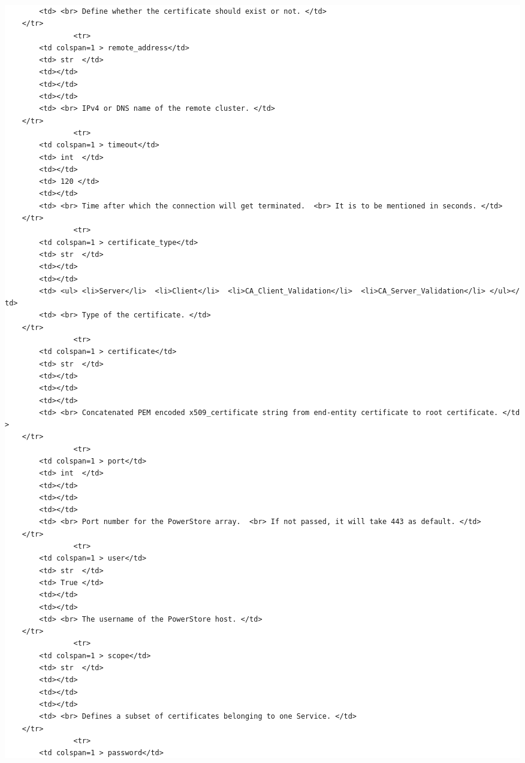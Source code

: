             <td> <br> Define whether the certificate should exist or not. </td>
        </tr>
                    <tr>
            <td colspan=1 > remote_address</td>
            <td> str  </td>
            <td></td>
            <td></td>
            <td></td>
            <td> <br> IPv4 or DNS name of the remote cluster. </td>
        </tr>
                    <tr>
            <td colspan=1 > timeout</td>
            <td> int  </td>
            <td></td>
            <td> 120 </td>
            <td></td>
            <td> <br> Time after which the connection will get terminated.  <br> It is to be mentioned in seconds. </td>
        </tr>
                    <tr>
            <td colspan=1 > certificate_type</td>
            <td> str  </td>
            <td></td>
            <td></td>
            <td> <ul> <li>Server</li>  <li>Client</li>  <li>CA_Client_Validation</li>  <li>CA_Server_Validation</li> </ul></td>
            <td> <br> Type of the certificate. </td>
        </tr>
                    <tr>
            <td colspan=1 > certificate</td>
            <td> str  </td>
            <td></td>
            <td></td>
            <td></td>
            <td> <br> Concatenated PEM encoded x509_certificate string from end-entity certificate to root certificate. </td>
        </tr>
                    <tr>
            <td colspan=1 > port</td>
            <td> int  </td>
            <td></td>
            <td></td>
            <td></td>
            <td> <br> Port number for the PowerStore array.  <br> If not passed, it will take 443 as default. </td>
        </tr>
                    <tr>
            <td colspan=1 > user</td>
            <td> str  </td>
            <td> True </td>
            <td></td>
            <td></td>
            <td> <br> The username of the PowerStore host. </td>
        </tr>
                    <tr>
            <td colspan=1 > scope</td>
            <td> str  </td>
            <td></td>
            <td></td>
            <td></td>
            <td> <br> Defines a subset of certificates belonging to one Service. </td>
        </tr>
                    <tr>
            <td colspan=1 > password</td>